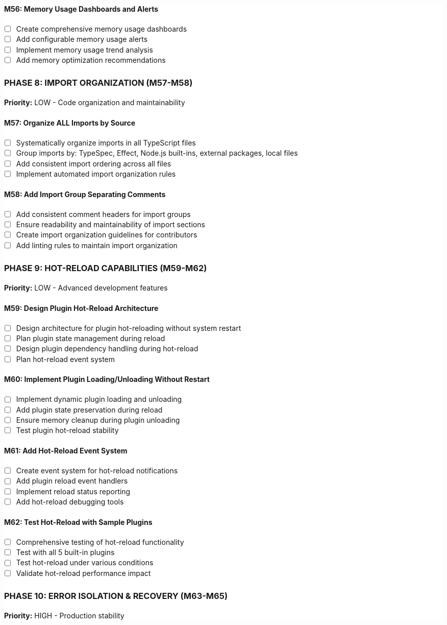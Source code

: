 #### M56: Memory Usage Dashboards and Alerts
- [ ] Create comprehensive memory usage dashboards
- [ ] Add configurable memory usage alerts
- [ ] Implement memory usage trend analysis
- [ ] Add memory optimization recommendations

### PHASE 8: IMPORT ORGANIZATION (M57-M58)
**Priority:** LOW - Code organization and maintainability

#### M57: Organize ALL Imports by Source
- [ ] Systematically organize imports in all TypeScript files
- [ ] Group imports by: TypeSpec, Effect, Node.js built-ins, external packages, local files
- [ ] Add consistent import ordering across all files
- [ ] Implement automated import organization rules

#### M58: Add Import Group Separating Comments
- [ ] Add consistent comment headers for import groups
- [ ] Ensure readability and maintainability of import sections
- [ ] Create import organization guidelines for contributors
- [ ] Add linting rules to maintain import organization

### PHASE 9: HOT-RELOAD CAPABILITIES (M59-M62)
**Priority:** LOW - Advanced development features

#### M59: Design Plugin Hot-Reload Architecture
- [ ] Design architecture for plugin hot-reloading without system restart
- [ ] Plan plugin state management during reload
- [ ] Design plugin dependency handling during hot-reload
- [ ] Plan hot-reload event system

#### M60: Implement Plugin Loading/Unloading Without Restart
- [ ] Implement dynamic plugin loading and unloading
- [ ] Add plugin state preservation during reload
- [ ] Ensure memory cleanup during plugin unloading
- [ ] Test plugin hot-reload stability

#### M61: Add Hot-Reload Event System
- [ ] Create event system for hot-reload notifications
- [ ] Add plugin reload event handlers
- [ ] Implement reload status reporting
- [ ] Add hot-reload debugging tools

#### M62: Test Hot-Reload with Sample Plugins
- [ ] Comprehensive testing of hot-reload functionality
- [ ] Test with all 5 built-in plugins
- [ ] Test hot-reload under various conditions
- [ ] Validate hot-reload performance impact

### PHASE 10: ERROR ISOLATION & RECOVERY (M63-M65)
**Priority:** HIGH - Production stability
